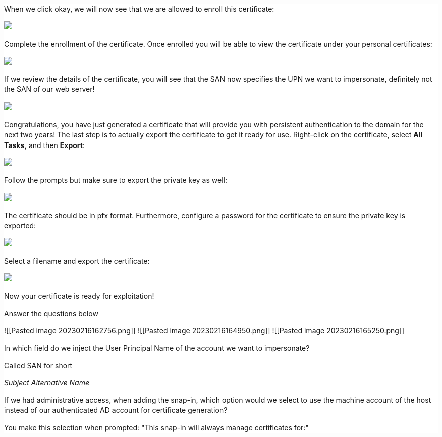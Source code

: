 When we click okay, we will now see that we are allowed to enroll this certificate:

![](https://tryhackme-images.s3.amazonaws.com/user-uploads/6093e17fa004d20049b6933e/room-content/2c8bc43dc7668685348047f862a0f4d5.png)  

Complete the enrollment of the certificate. Once enrolled you will be able to view the certificate under your personal certificates:

![](https://tryhackme-images.s3.amazonaws.com/user-uploads/6093e17fa004d20049b6933e/room-content/4d9bd287ce14470e92ff4c135c8ea211.png)

If we review the details of the certificate, you will see that the SAN now specifies the UPN we want to impersonate, definitely not the SAN of our web server!

![](https://tryhackme-images.s3.amazonaws.com/user-uploads/6093e17fa004d20049b6933e/room-content/74180544793b0cc3145b5b622511eef0.png)

Congratulations, you have just generated a certificate that will provide you with persistent authentication to the domain for the next two years! The last step is to actually export the certificate to get it ready for use. Right-click on the certificate, select **All Tasks,** and then **Export**:

![](https://tryhackme-images.s3.amazonaws.com/user-uploads/6093e17fa004d20049b6933e/room-content/77ed2068688fdd36af550a404f222768.png)

Follow the prompts but make sure to export the private key as well:

![](https://tryhackme-images.s3.amazonaws.com/user-uploads/6093e17fa004d20049b6933e/room-content/057502d0e144ca40907e79b8c046c009.png)

The certificate should be in pfx format. Furthermore, configure a password for the certificate to ensure the private key is exported:

![](https://tryhackme-images.s3.amazonaws.com/user-uploads/6093e17fa004d20049b6933e/room-content/ff46b7fa062164b5488b1648e18adee3.png)

Select a filename and export the certificate:

![](https://tryhackme-images.s3.amazonaws.com/user-uploads/6093e17fa004d20049b6933e/room-content/24d0b97ea00dcb4d75a5c0f60b744d75.png)

Now your certificate is ready for exploitation!  

Answer the questions below

```

```

![[Pasted image 20230216162756.png]]
![[Pasted image 20230216164950.png]]
![[Pasted image 20230216165250.png]]

In which field do we inject the User Principal Name of the account we want to impersonate?  

Called SAN for short

*Subject Alternative Name*

If we had administrative access, when adding the snap-in, which option would we select to use the machine account of the host instead of our authenticated AD account for certificate generation?  

You make this selection when prompted: "This snap-in will always manage certificates for:"
